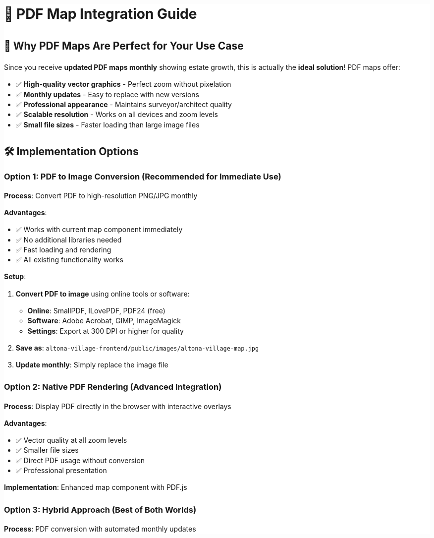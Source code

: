 # 📄 PDF Map Integration Guide

## 🎯 Why PDF Maps Are Perfect for Your Use Case

Since you receive **updated PDF maps monthly** showing estate growth, this is actually the **ideal solution**! PDF maps offer:

- ✅ **High-quality vector graphics** - Perfect zoom without pixelation
- ✅ **Monthly updates** - Easy to replace with new versions
- ✅ **Professional appearance** - Maintains surveyor/architect quality
- ✅ **Scalable resolution** - Works on all devices and zoom levels
- ✅ **Small file sizes** - Faster loading than large image files

## 🛠️ Implementation Options

### **Option 1: PDF to Image Conversion (Recommended for Immediate Use)**

**Process**: Convert PDF to high-resolution PNG/JPG monthly

**Advantages**:
- ✅ Works with current map component immediately
- ✅ No additional libraries needed
- ✅ Fast loading and rendering
- ✅ All existing functionality works

**Setup**:
1. **Convert PDF to image** using online tools or software:
   - **Online**: SmallPDF, ILovePDF, PDF24 (free)
   - **Software**: Adobe Acrobat, GIMP, ImageMagick
   - **Settings**: Export at 300 DPI or higher for quality

2. **Save as**: `altona-village-frontend/public/images/altona-village-map.jpg`

3. **Update monthly**: Simply replace the image file

### **Option 2: Native PDF Rendering (Advanced Integration)**

**Process**: Display PDF directly in the browser with interactive overlays

**Advantages**:
- ✅ Vector quality at all zoom levels
- ✅ Smaller file sizes
- ✅ Direct PDF usage without conversion
- ✅ Professional presentation

**Implementation**: Enhanced map component with PDF.js

### **Option 3: Hybrid Approach (Best of Both Worlds)**

**Process**: PDF conversion with automated monthly updates
